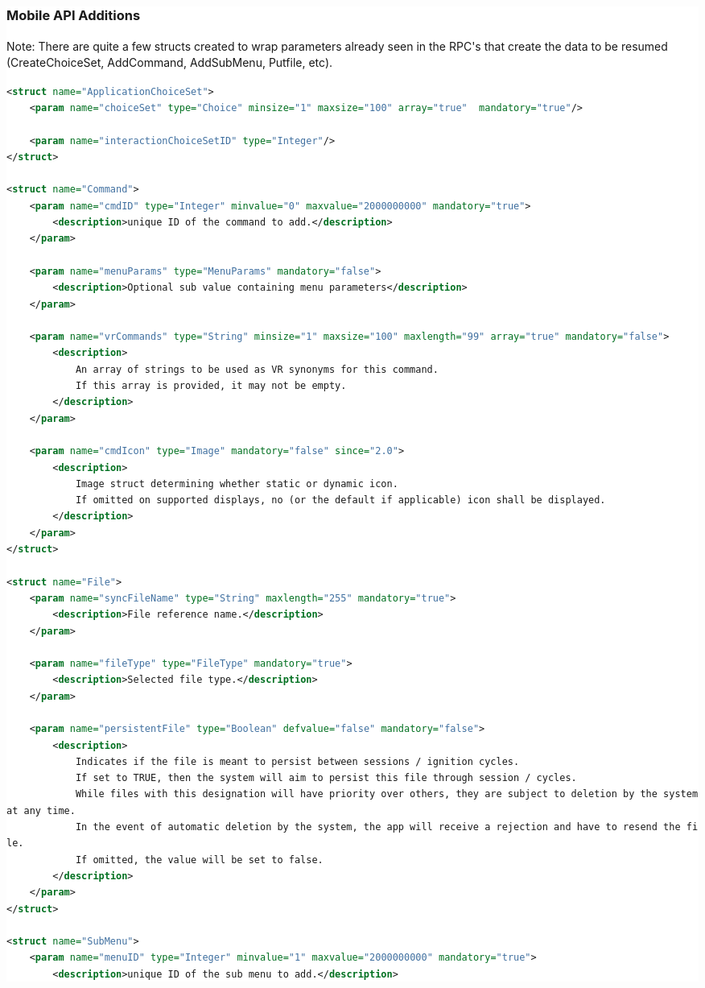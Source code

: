 ### Mobile API Additions

Note: There are quite a few structs created to wrap parameters already seen in the RPC's that create the data to be resumed (CreateChoiceSet, AddCommand, AddSubMenu, Putfile, etc).

```xml
<struct name="ApplicationChoiceSet">
    <param name="choiceSet" type="Choice" minsize="1" maxsize="100" array="true"  mandatory="true"/>

    <param name="interactionChoiceSetID" type="Integer"/>
</struct>

<struct name="Command">
    <param name="cmdID" type="Integer" minvalue="0" maxvalue="2000000000" mandatory="true">
        <description>unique ID of the command to add.</description>
    </param>
    
    <param name="menuParams" type="MenuParams" mandatory="false">
        <description>Optional sub value containing menu parameters</description>
    </param>
    
    <param name="vrCommands" type="String" minsize="1" maxsize="100" maxlength="99" array="true" mandatory="false">
        <description>
            An array of strings to be used as VR synonyms for this command.
            If this array is provided, it may not be empty.
        </description>
    </param>
    
    <param name="cmdIcon" type="Image" mandatory="false" since="2.0">
        <description>
            Image struct determining whether static or dynamic icon.
            If omitted on supported displays, no (or the default if applicable) icon shall be displayed.
        </description>
    </param>
</struct>

<struct name="File">
    <param name="syncFileName" type="String" maxlength="255" mandatory="true">
        <description>File reference name.</description>
    </param>
    
    <param name="fileType" type="FileType" mandatory="true">
        <description>Selected file type.</description>
    </param>
    
    <param name="persistentFile" type="Boolean" defvalue="false" mandatory="false">
        <description>
            Indicates if the file is meant to persist between sessions / ignition cycles.
            If set to TRUE, then the system will aim to persist this file through session / cycles.
            While files with this designation will have priority over others, they are subject to deletion by the system at any time.
            In the event of automatic deletion by the system, the app will receive a rejection and have to resend the file.
            If omitted, the value will be set to false.
        </description>
    </param>
</struct>

<struct name="SubMenu">
    <param name="menuID" type="Integer" minvalue="1" maxvalue="2000000000" mandatory="true">
        <description>unique ID of the sub menu to add.</description>
```